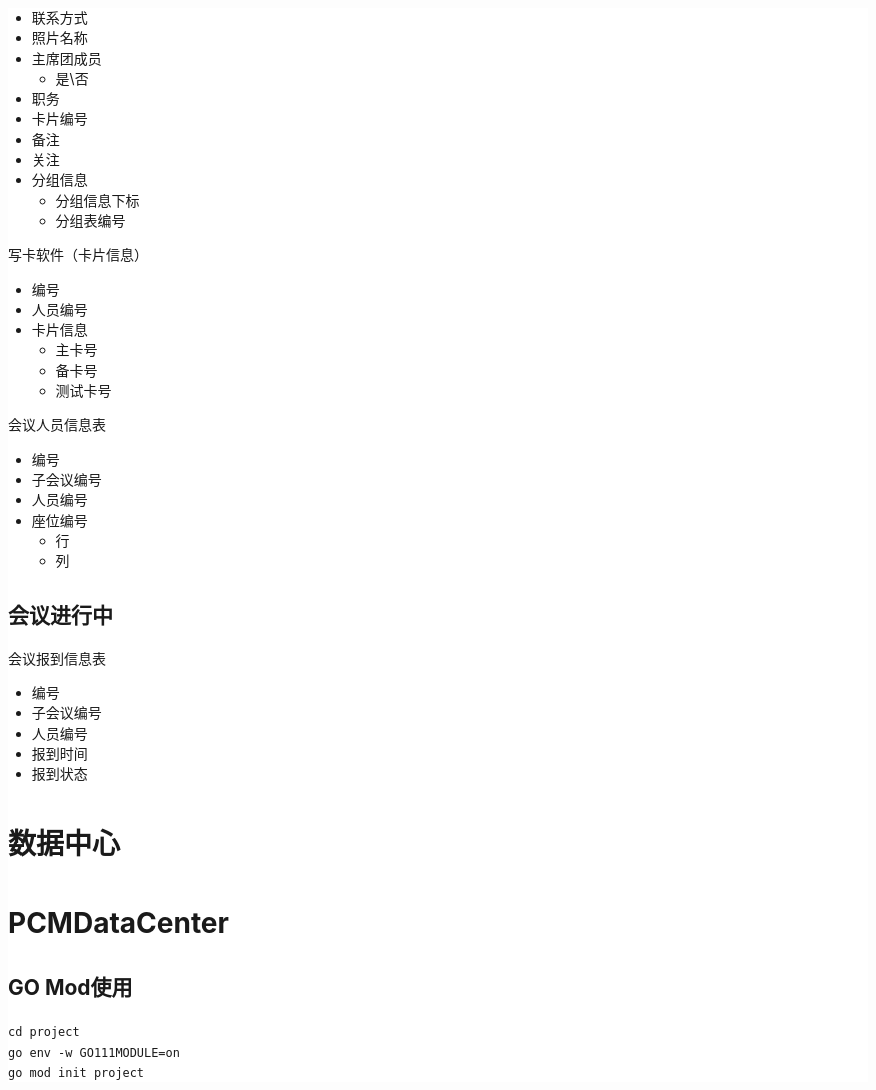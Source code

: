   * 联系方式
  * 照片名称
  * 主席团成员
    * 是\否
  * 职务
  * 卡片编号
  * 备注
  * 关注
  * 分组信息
    * 分组信息下标
    * 分组表编号

写卡软件（卡片信息）

* 编号
* 人员编号
* 卡片信息
  * 主卡号
  * 备卡号
  * 测试卡号

会议人员信息表

* 编号
* 子会议编号
* 人员编号
* 座位编号
  * 行
  * 列

## 会议进行中

会议报到信息表

* 编号
* 子会议编号
* 人员编号
* 报到时间
* 报到状态

# 数据中心







# PCMDataCenter

## GO Mod使用

```
cd project
go env -w GO111MODULE=on
go mod init project
```

